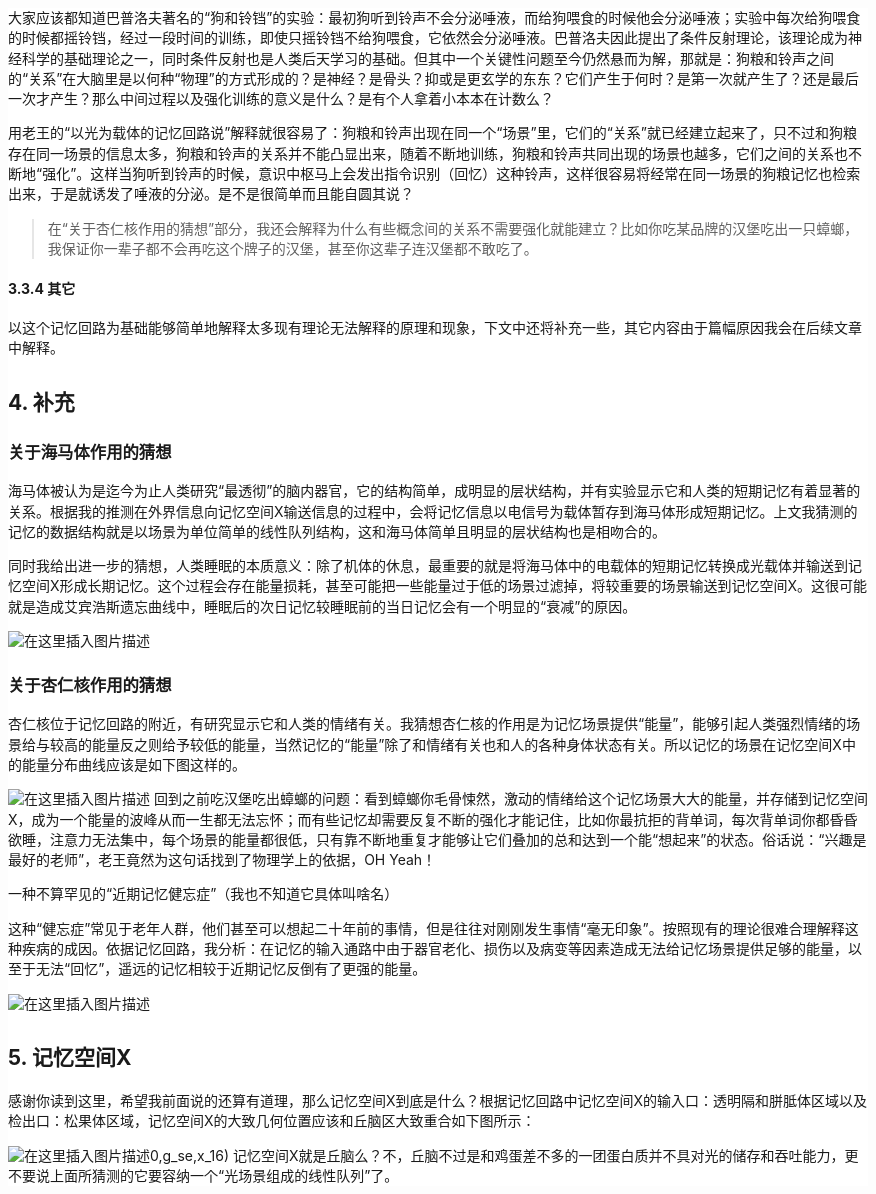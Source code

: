 大家应该都知道巴普洛夫著名的“狗和铃铛”的实验：最初狗听到铃声不会分泌唾液，而给狗喂食的时候他会分泌唾液；实验中每次给狗喂食的时候都摇铃铛，经过一段时间的训练，即使只摇铃铛不给狗喂食，它依然会分泌唾液。巴普洛夫因此提出了条件反射理论，该理论成为神经科学的基础理论之一，同时条件反射也是人类后天学习的基础。但其中一个关键性问题至今仍然悬而为解，那就是：狗粮和铃声之间的“关系”在大脑里是以何种“物理”的方式形成的？是神经？是骨头？抑或是更玄学的东东？它们产生于何时？是第一次就产生了？还是最后一次才产生？那么中间过程以及强化训练的意义是什么？是有个人拿着小本本在计数么？


用老王的“以光为载体的记忆回路说”解释就很容易了：狗粮和铃声出现在同一个“场景”里，它们的“关系”就已经建立起来了，只不过和狗粮存在同一场景的信息太多，狗粮和铃声的关系并不能凸显出来，随着不断地训练，狗粮和铃声共同出现的场景也越多，它们之间的关系也不断地“强化”。这样当狗听到铃声的时候，意识中枢马上会发出指令识别（回忆）这种铃声，这样很容易将经常在同一场景的狗粮记忆也检索出来，于是就诱发了唾液的分泌。是不是很简单而且能自圆其说？

> 在“关于杏仁核作用的猜想”部分，我还会解释为什么有些概念间的关系不需要强化就能建立？比如你吃某品牌的汉堡吃出一只蟑螂，我保证你一辈子都不会再吃这个牌子的汉堡，甚至你这辈子连汉堡都不敢吃了。


#### 3.3.4 其它

以这个记忆回路为基础能够简单地解释太多现有理论无法解释的原理和现象，下文中还将补充一些，其它内容由于篇幅原因我会在后续文章中解释。






## 4. 补充
### 关于海马体作用的猜想
海马体被认为是迄今为止人类研究“最透彻”的脑内器官，它的结构简单，成明显的层状结构，并有实验显示它和人类的短期记忆有着显著的关系。根据我的推测在外界信息向记忆空间X输送信息的过程中，会将记忆信息以电信号为载体暂存到海马体形成短期记忆。上文我猜测的记忆的数据结构就是以场景为单位简单的线性队列结构，这和海马体简单且明显的层状结构也是相吻合的。

同时我给出进一步的猜想，人类睡眠的本质意义：除了机体的休息，最重要的就是将海马体中的电载体的短期记忆转换成光载体并输送到记忆空间X形成长期记忆。这个过程会存在能量损耗，甚至可能把一些能量过于低的场景过滤掉，将较重要的场景输送到记忆空间X。这很可能就是造成艾宾浩斯遗忘曲线中，睡眠后的次日记忆较睡眠前的当日记忆会有一个明显的“衰减”的原因。

![在这里插入图片描述](https://img-blog.csdnimg.cn/d73dc67882274cf4af8da9c945c4b4e8.png)


### 关于杏仁核作用的猜想

杏仁核位于记忆回路的附近，有研究显示它和人类的情绪有关。我猜想杏仁核的作用是为记忆场景提供“能量”，能够引起人类强烈情绪的场景给与较高的能量反之则给予较低的能量，当然记忆的“能量”除了和情绪有关也和人的各种身体状态有关。所以记忆的场景在记忆空间X中的能量分布曲线应该是如下图这样的。

![在这里插入图片描述](https://img-blog.csdnimg.cn/aff35dc22f6a41cb8522ef3a39085bed.png)
回到之前吃汉堡吃出蟑螂的问题：看到蟑螂你毛骨悚然，激动的情绪给这个记忆场景大大的能量，并存储到记忆空间X，成为一个能量的波峰从而一生都无法忘怀；而有些记忆却需要反复不断的强化才能记住，比如你最抗拒的背单词，每次背单词你都昏昏欲睡，注意力无法集中，每个场景的能量都很低，只有靠不断地重复才能够让它们叠加的总和达到一个能“想起来”的状态。俗话说：“兴趣是最好的老师”，老王竟然为这句话找到了物理学上的依据，OH Yeah！


一种不算罕见的“近期记忆健忘症”（我也不知道它具体叫啥名）

这种“健忘症”常见于老年人群，他们甚至可以想起二十年前的事情，但是往往对刚刚发生事情“毫无印象”。按照现有的理论很难合理解释这种疾病的成因。依据记忆回路，我分析：在记忆的输入通路中由于器官老化、损伤以及病变等因素造成无法给记忆场景提供足够的能量，以至于无法“回忆”，遥远的记忆相较于近期记忆反倒有了更强的能量。

![在这里插入图片描述](https://img-blog.csdnimg.cn/6772ded894bb41bbb3c75fc7212098e9.png)
## 5. 记忆空间X

感谢你读到这里，希望我前面说的还算有道理，那么记忆空间X到底是什么？根据记忆回路中记忆空间X的输入口：透明隔和胼胝体区域以及检出口：松果体区域，记忆空间X的大致几何位置应该和丘脑区大致重合如下图所示：

![在这里插入图片描述](https://img-blog.csdnimg.cn/330b6dd6060f4b47b168e63049c4a81f.png)0,g_se,x_16)
记忆空间X就是丘脑么？不，丘脑不过是和鸡蛋差不多的一团蛋白质并不具对光的储存和吞吐能力，更不要说上面所猜测的它要容纳一个“光场景组成的线性队列”了。
